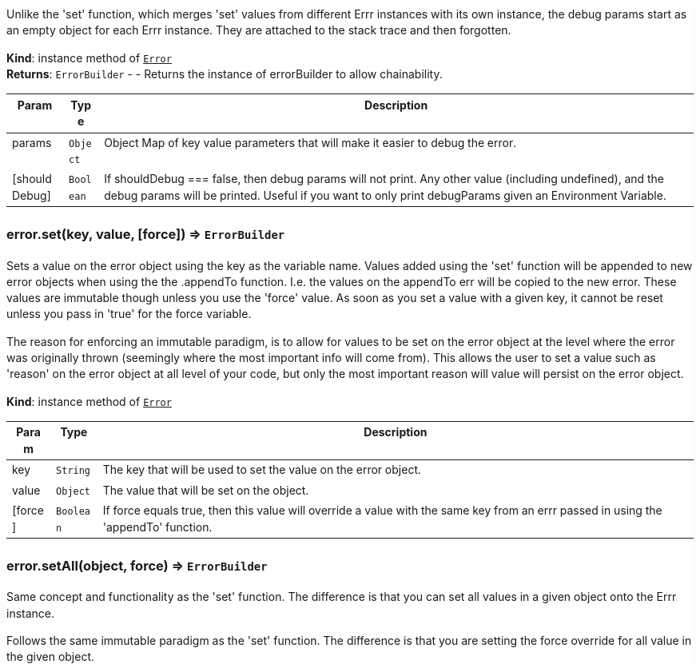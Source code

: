 Unlike the 'set' function, which merges 'set' values from different Errr instances with its own instance, the debug
params start as an empty object for each Errr instance.  They are attached to the stack trace and then forgotten.

**Kind**: instance method of <code>[Error](#Error)</code>  
**Returns**: <code>ErrorBuilder</code> - - Returns the instance of errorBuilder to allow chainability.  

| Param | Type | Description |
| --- | --- | --- |
| params | <code>Object</code> | Object Map of key value parameters that will make it easier to debug the error. |
| [shouldDebug] | <code>Boolean</code> | If shouldDebug === false, then debug params will not print.  Any other value (including undefined), and the debug params will be printed. Useful if you want to only print debugParams given an Environment Variable. |

<a name="Error+set"></a>
### error.set(key, value, [force]) ⇒ <code>ErrorBuilder</code>
Sets a value on the error object using the key as the variable name.  Values added using the 'set' function will
be appended to new error objects when using the the .appendTo function. I.e. the values on the appendTo err will be
copied to the new error.  These values are immutable though unless you use the 'force' value. As soon as you set
a value with a given key, it cannot be reset unless you pass in 'true' for the force variable.

The reason for enforcing an immutable paradigm, is to allow for values to be set on the error object at the level
where the error was originally thrown (seemingly where the most important info will come from).  This allows the user
to set a value such as 'reason' on the error object at all level of your code, but only the most important reason will
value will persist on the error object.

**Kind**: instance method of <code>[Error](#Error)</code>  

| Param | Type | Description |
| --- | --- | --- |
| key | <code>String</code> | The key that will be used to set the value on the error object. |
| value | <code>Object</code> | The value that will be set on the object. |
| [force] | <code>Boolean</code> | If force equals true, then this value will override a value with the same key from an errr passed in using the 'appendTo' function. |

<a name="Error+setAll"></a>
### error.setAll(object, force) ⇒ <code>ErrorBuilder</code>
Same concept and functionality as the 'set' function.  The difference is that you can set all values in a
given object onto the Errr instance.

Follows the same immutable paradigm as the 'set' function.  The difference is that you are setting the force override
for all value in the given object.
